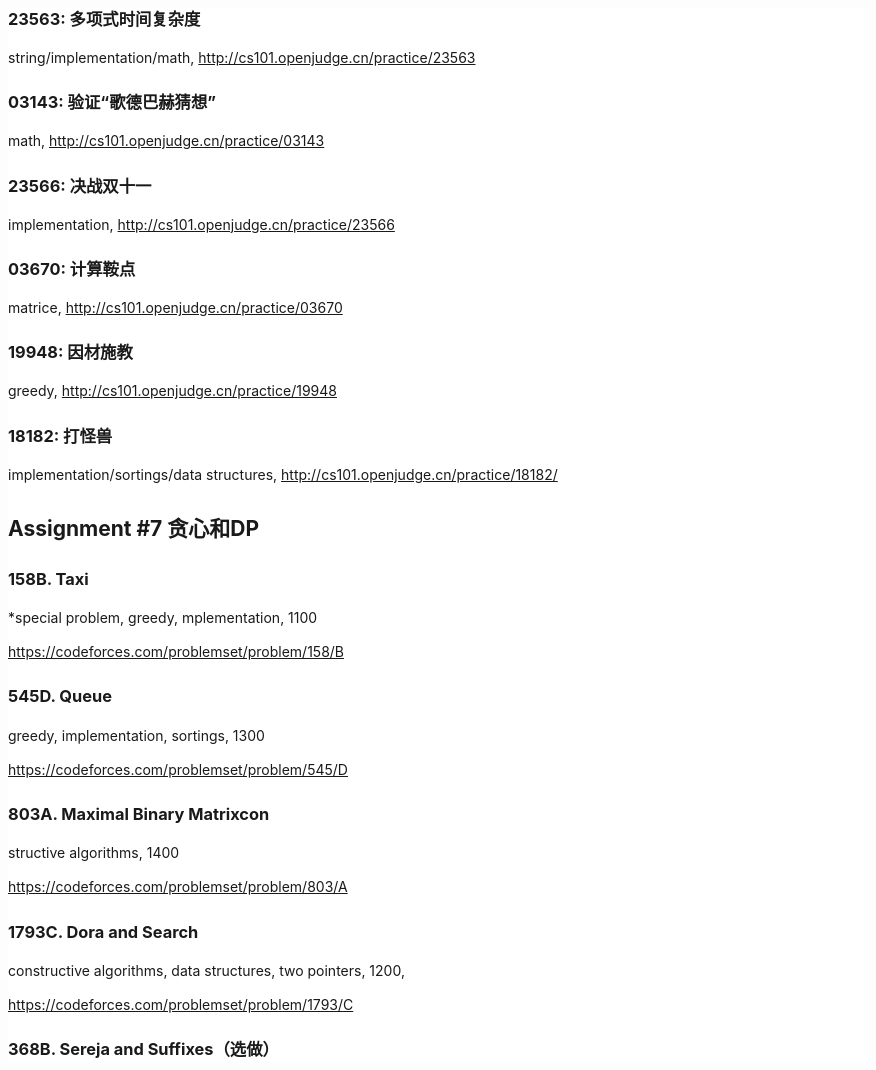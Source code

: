 ### 23563: 多项式时间复杂度

string/implementation/math, http://cs101.openjudge.cn/practice/23563

### 03143: 验证“歌德巴赫猜想”

math, http://cs101.openjudge.cn/practice/03143

### 23566: 决战双十一

implementation, http://cs101.openjudge.cn/practice/23566

### 03670: 计算鞍点

matrice, http://cs101.openjudge.cn/practice/03670

### 19948: 因材施教

greedy, http://cs101.openjudge.cn/practice/19948

### 18182: 打怪兽

implementation/sortings/data structures, http://cs101.openjudge.cn/practice/18182/





## Assignment #7 贪心和DP

### 158B. Taxi

*special problem, greedy, mplementation, 1100

 https://codeforces.com/problemset/problem/158/B

### 545D. Queue

greedy, implementation, sortings, 1300

https://codeforces.com/problemset/problem/545/D

### 803A. Maximal Binary Matrixcon

structive algorithms, 1400

 https://codeforces.com/problemset/problem/803/A

### 1793C. Dora and Search

constructive algorithms, data structures, two pointers, 1200, 

https://codeforces.com/problemset/problem/1793/C



### 368B. Sereja and Suffixes（选做）
